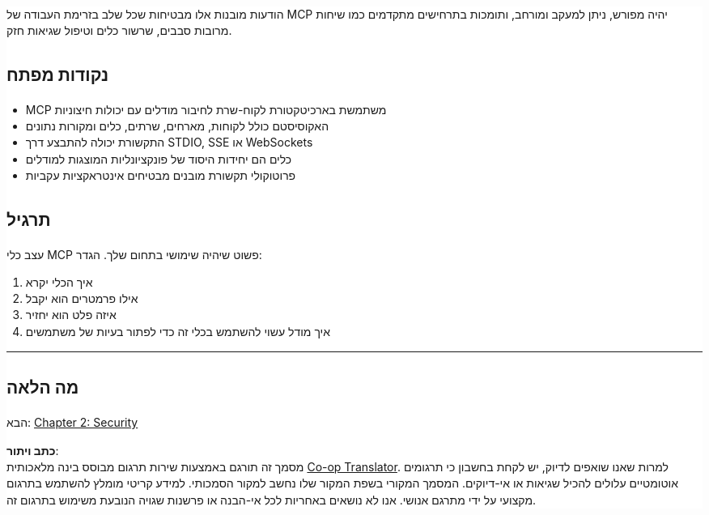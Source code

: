 הודעות מובנות אלו מבטיחות שכל שלב בזרימת העבודה של MCP יהיה מפורש, ניתן למעקב ומורחב, ותומכות בתרחישים מתקדמים כמו שיחות מרובות סבבים, שרשור כלים וטיפול שגיאות חזק.

## נקודות מפתח

- MCP משתמשת בארכיטקטורת לקוח-שרת לחיבור מודלים עם יכולות חיצוניות  
- האקוסיסטם כולל לקוחות, מארחים, שרתים, כלים ומקורות נתונים  
- התקשורת יכולה להתבצע דרך STDIO, SSE או WebSockets  
- כלים הם יחידות היסוד של פונקציונליות המוצגות למודלים  
- פרוטוקולי תקשורת מובנים מבטיחים אינטראקציות עקביות

## תרגיל

עצב כלי MCP פשוט שיהיה שימושי בתחום שלך. הגדר:  
1. איך הכלי יקרא  
2. אילו פרמטרים הוא יקבל  
3. איזה פלט הוא יחזיר  
4. איך מודל עשוי להשתמש בכלי זה כדי לפתור בעיות של משתמשים


---

## מה הלאה

הבא: [Chapter 2: Security](../02-Security/README.md)

**כתב ויתור**:  
מסמך זה תורגם באמצעות שירות תרגום מבוסס בינה מלאכותית [Co-op Translator](https://github.com/Azure/co-op-translator). למרות שאנו שואפים לדיוק, יש לקחת בחשבון כי תרגומים אוטומטיים עלולים להכיל שגיאות או אי-דיוקים. המסמך המקורי בשפת המקור שלו נחשב למקור הסמכותי. למידע קריטי מומלץ להשתמש בתרגום מקצועי על ידי מתרגם אנושי. אנו לא נושאים באחריות לכל אי-הבנה או פרשנות שגויה הנובעת משימוש בתרגום זה.